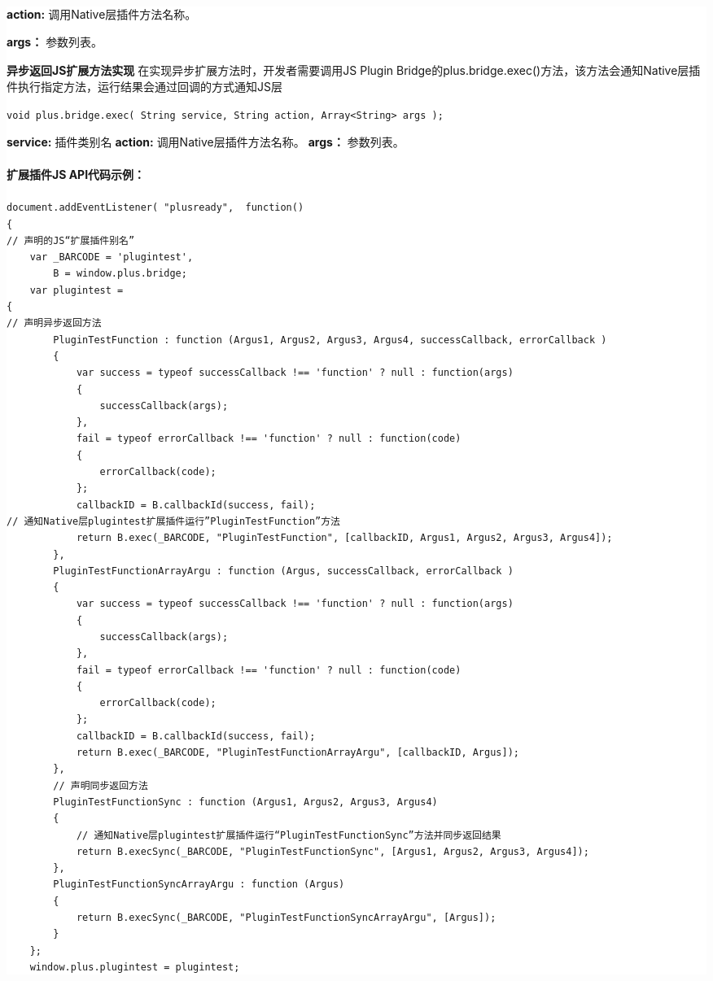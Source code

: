 **action:**  调用Native层插件方法名称。

**args：**  参数列表。

**异步返回JS扩展方法实现**
在实现异步扩展方法时，开发者需要调用JS Plugin Bridge的plus.bridge.exec()方法，该方法会通知Native层插件执行指定方法，运行结果会通过回调的方式通知JS层
```
void plus.bridge.exec( String service, String action, Array<String> args );
```
**service:**  插件类别名
**action:**  调用Native层插件方法名称。
**args：**  参数列表。

#### 扩展插件JS API代码示例：
```
document.addEventListener( "plusready",  function()
{
// 声明的JS“扩展插件别名”
    var _BARCODE = 'plugintest',
		B = window.plus.bridge;
    var plugintest = 
{
// 声明异步返回方法
    	PluginTestFunction : function (Argus1, Argus2, Argus3, Argus4, successCallback, errorCallback ) 
		{
			var success = typeof successCallback !== 'function' ? null : function(args) 
			{
				successCallback(args);
			},
			fail = typeof errorCallback !== 'function' ? null : function(code) 
			{
				errorCallback(code);
			};
			callbackID = B.callbackId(success, fail);
// 通知Native层plugintest扩展插件运行”PluginTestFunction”方法
			return B.exec(_BARCODE, "PluginTestFunction", [callbackID, Argus1, Argus2, Argus3, Argus4]);
		},
		PluginTestFunctionArrayArgu : function (Argus, successCallback, errorCallback ) 
		{
			var success = typeof successCallback !== 'function' ? null : function(args) 
			{
				successCallback(args);
			},
			fail = typeof errorCallback !== 'function' ? null : function(code) 
			{
				errorCallback(code);
			};
			callbackID = B.callbackId(success, fail);
			return B.exec(_BARCODE, "PluginTestFunctionArrayArgu", [callbackID, Argus]);
		},		
		// 声明同步返回方法
        PluginTestFunctionSync : function (Argus1, Argus2, Argus3, Argus4) 
        {            
	        // 通知Native层plugintest扩展插件运行“PluginTestFunctionSync”方法并同步返回结果                    	
            return B.execSync(_BARCODE, "PluginTestFunctionSync", [Argus1, Argus2, Argus3, Argus4]);
        },
        PluginTestFunctionSyncArrayArgu : function (Argus) 
        {                                	
            return B.execSync(_BARCODE, "PluginTestFunctionSyncArrayArgu", [Argus]);
        }
    };
    window.plus.plugintest = plugintest;
```